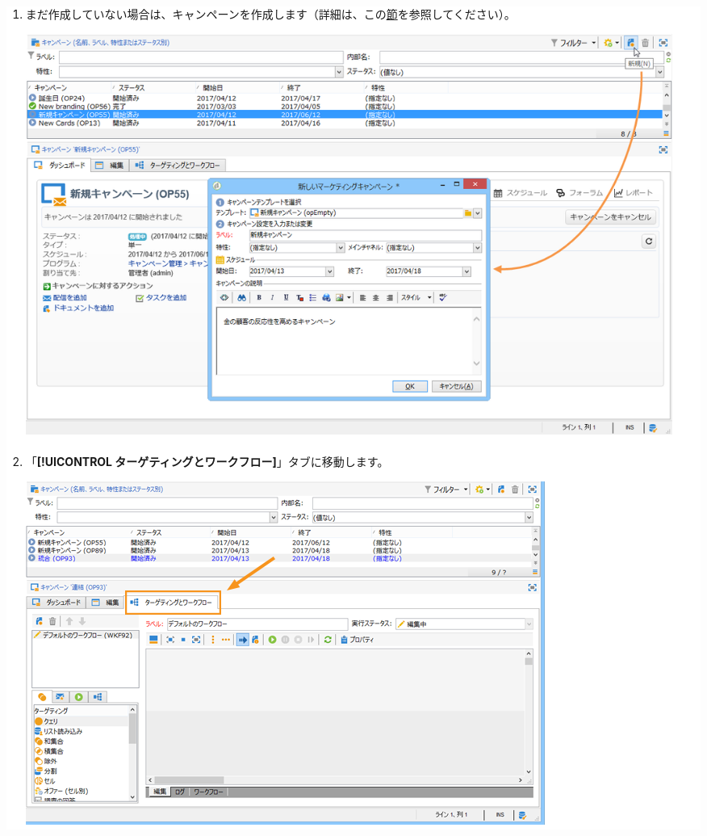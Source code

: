 1. まだ作成していない場合は、キャンペーンを作成します（詳細は、この[節](../../campaign/using/setting-up-marketing-campaigns.md#creating-a-campaign)を参照してください）。

   ![](assets/use_case_abtesting_targetwkfl_001.png)

1. 「**[!UICONTROL ターゲティングとワークフロー]**」タブに移動します。

   ![](assets/use_case_abtesting_targetwkfl_002.png)
